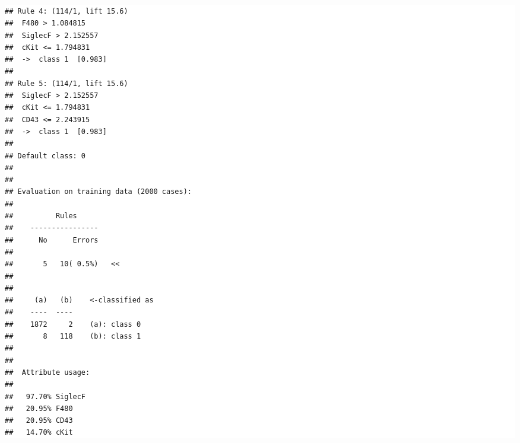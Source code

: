     ## Rule 4: (114/1, lift 15.6)
    ##  F480 > 1.084815
    ##  SiglecF > 2.152557
    ##  cKit <= 1.794831
    ##  ->  class 1  [0.983]
    ## 
    ## Rule 5: (114/1, lift 15.6)
    ##  SiglecF > 2.152557
    ##  cKit <= 1.794831
    ##  CD43 <= 2.243915
    ##  ->  class 1  [0.983]
    ## 
    ## Default class: 0
    ## 
    ## 
    ## Evaluation on training data (2000 cases):
    ## 
    ##          Rules     
    ##    ----------------
    ##      No      Errors
    ## 
    ##       5   10( 0.5%)   <<
    ## 
    ## 
    ##     (a)   (b)    <-classified as
    ##    ----  ----
    ##    1872     2    (a): class 0
    ##       8   118    (b): class 1
    ## 
    ## 
    ##  Attribute usage:
    ## 
    ##   97.70% SiglecF
    ##   20.95% F480
    ##   20.95% CD43
    ##   14.70% cKit
